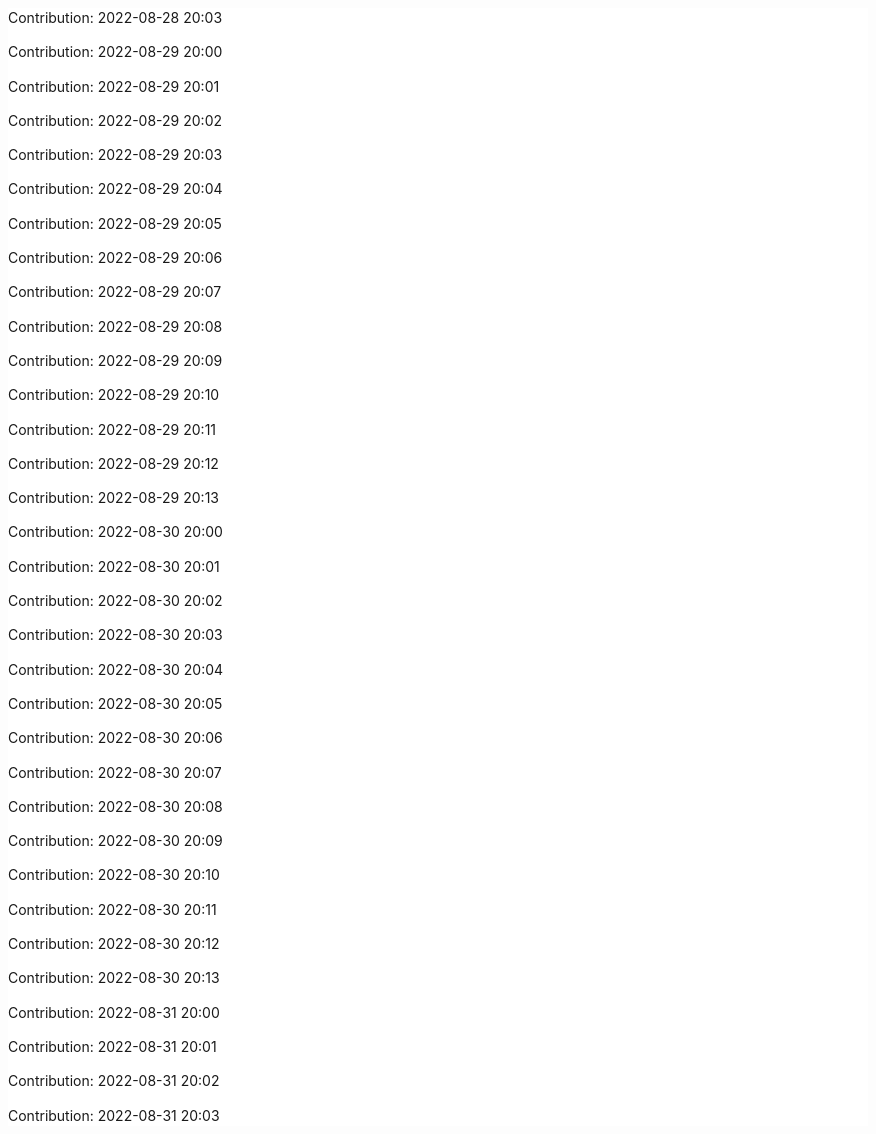 Contribution: 2022-08-28 20:03

Contribution: 2022-08-29 20:00

Contribution: 2022-08-29 20:01

Contribution: 2022-08-29 20:02

Contribution: 2022-08-29 20:03

Contribution: 2022-08-29 20:04

Contribution: 2022-08-29 20:05

Contribution: 2022-08-29 20:06

Contribution: 2022-08-29 20:07

Contribution: 2022-08-29 20:08

Contribution: 2022-08-29 20:09

Contribution: 2022-08-29 20:10

Contribution: 2022-08-29 20:11

Contribution: 2022-08-29 20:12

Contribution: 2022-08-29 20:13

Contribution: 2022-08-30 20:00

Contribution: 2022-08-30 20:01

Contribution: 2022-08-30 20:02

Contribution: 2022-08-30 20:03

Contribution: 2022-08-30 20:04

Contribution: 2022-08-30 20:05

Contribution: 2022-08-30 20:06

Contribution: 2022-08-30 20:07

Contribution: 2022-08-30 20:08

Contribution: 2022-08-30 20:09

Contribution: 2022-08-30 20:10

Contribution: 2022-08-30 20:11

Contribution: 2022-08-30 20:12

Contribution: 2022-08-30 20:13

Contribution: 2022-08-31 20:00

Contribution: 2022-08-31 20:01

Contribution: 2022-08-31 20:02

Contribution: 2022-08-31 20:03
